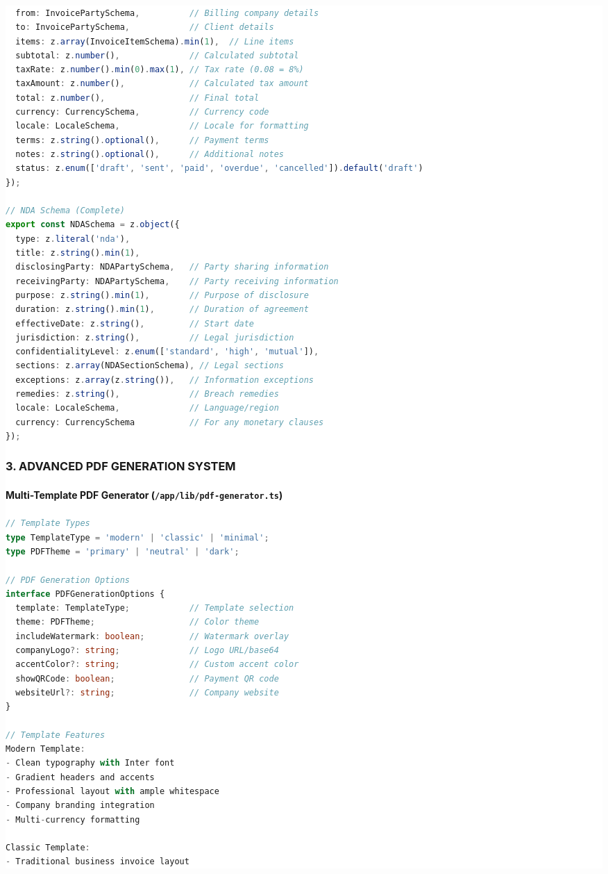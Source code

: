 ```typescript
  from: InvoicePartySchema,          // Billing company details
  to: InvoicePartySchema,            // Client details
  items: z.array(InvoiceItemSchema).min(1),  // Line items
  subtotal: z.number(),              // Calculated subtotal
  taxRate: z.number().min(0).max(1), // Tax rate (0.08 = 8%)
  taxAmount: z.number(),             // Calculated tax amount
  total: z.number(),                 // Final total
  currency: CurrencySchema,          // Currency code
  locale: LocaleSchema,              // Locale for formatting
  terms: z.string().optional(),      // Payment terms
  notes: z.string().optional(),      // Additional notes
  status: z.enum(['draft', 'sent', 'paid', 'overdue', 'cancelled']).default('draft')
});

// NDA Schema (Complete)
export const NDASchema = z.object({
  type: z.literal('nda'),
  title: z.string().min(1),
  disclosingParty: NDAPartySchema,   // Party sharing information
  receivingParty: NDAPartySchema,    // Party receiving information
  purpose: z.string().min(1),        // Purpose of disclosure
  duration: z.string().min(1),       // Duration of agreement
  effectiveDate: z.string(),         // Start date
  jurisdiction: z.string(),          // Legal jurisdiction
  confidentialityLevel: z.enum(['standard', 'high', 'mutual']),
  sections: z.array(NDASectionSchema), // Legal sections
  exceptions: z.array(z.string()),   // Information exceptions
  remedies: z.string(),              // Breach remedies
  locale: LocaleSchema,              // Language/region
  currency: CurrencySchema           // For any monetary clauses
});
```

### 3. **ADVANCED PDF GENERATION SYSTEM**

#### **Multi-Template PDF Generator** (`/app/lib/pdf-generator.ts`)
```typescript
// Template Types
type TemplateType = 'modern' | 'classic' | 'minimal';
type PDFTheme = 'primary' | 'neutral' | 'dark';

// PDF Generation Options
interface PDFGenerationOptions {
  template: TemplateType;            // Template selection
  theme: PDFTheme;                   // Color theme
  includeWatermark: boolean;         // Watermark overlay
  companyLogo?: string;              // Logo URL/base64
  accentColor?: string;              // Custom accent color
  showQRCode: boolean;               // Payment QR code
  websiteUrl?: string;               // Company website
}

// Template Features
Modern Template:
- Clean typography with Inter font
- Gradient headers and accents
- Professional layout with ample whitespace
- Company branding integration
- Multi-currency formatting

Classic Template:
- Traditional business invoice layout
```